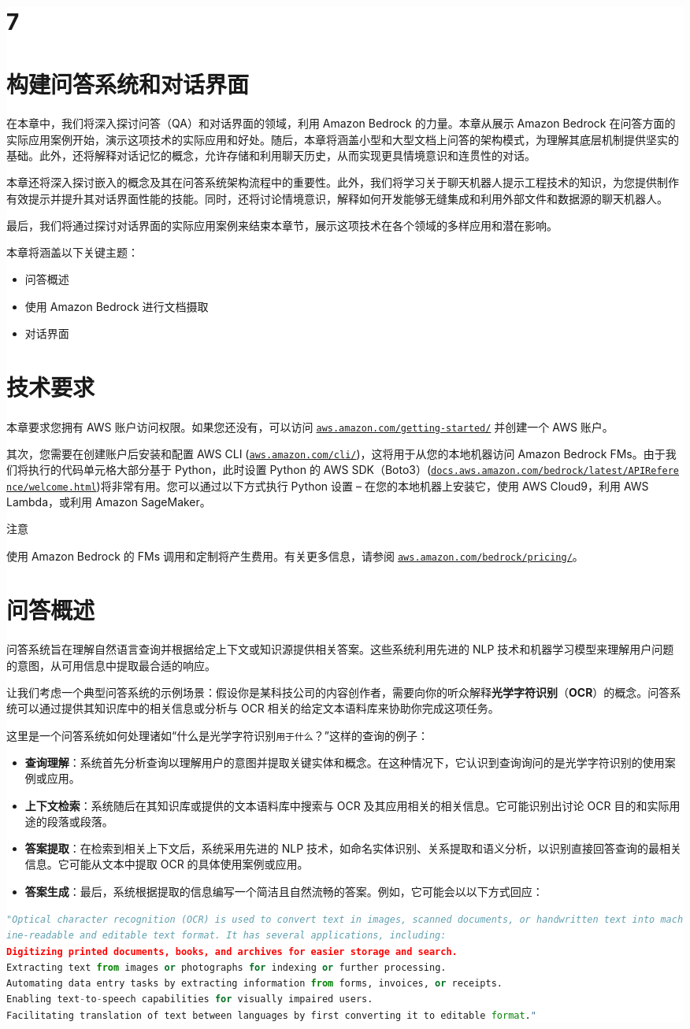 # 7

# 构建问答系统和对话界面

在本章中，我们将深入探讨问答（QA）和对话界面的领域，利用 Amazon Bedrock 的力量。本章从展示 Amazon Bedrock 在问答方面的实际应用案例开始，演示这项技术的实际应用和好处。随后，本章将涵盖小型和大型文档上问答的架构模式，为理解其底层机制提供坚实的基础。此外，还将解释对话记忆的概念，允许存储和利用聊天历史，从而实现更具情境意识和连贯性的对话。

本章还将深入探讨嵌入的概念及其在问答系统架构流程中的重要性。此外，我们将学习关于聊天机器人提示工程技术的知识，为您提供制作有效提示并提升其对话界面性能的技能。同时，还将讨论情境意识，解释如何开发能够无缝集成和利用外部文件和数据源的聊天机器人。

最后，我们将通过探讨对话界面的实际应用案例来结束本章节，展示这项技术在各个领域的多样应用和潜在影响。

本章将涵盖以下关键主题：

+   问答概述

+   使用 Amazon Bedrock 进行文档摄取

+   对话界面

# 技术要求

本章要求您拥有 AWS 账户访问权限。如果您还没有，可以访问 [`aws.amazon.com/getting-started/`](https://aws.amazon.com/getting-started/) 并创建一个 AWS 账户。

其次，您需要在创建账户后安装和配置 AWS CLI ([`aws.amazon.com/cli/`](https://aws.amazon.com/cli/))，这将用于从您的本地机器访问 Amazon Bedrock FMs。由于我们将执行的代码单元格大部分基于 Python，此时设置 Python 的 AWS SDK（Boto3）([`docs.aws.amazon.com/bedrock/latest/APIReference/welcome.html`](https://docs.aws.amazon.com/bedrock/latest/APIReference/welcome.html))将非常有用。您可以通过以下方式执行 Python 设置 – 在您的本地机器上安装它，使用 AWS Cloud9，利用 AWS Lambda，或利用 Amazon SageMaker。

注意

使用 Amazon Bedrock 的 FMs 调用和定制将产生费用。有关更多信息，请参阅 [`aws.amazon.com/bedrock/pricing/`](https://aws.amazon.com/bedrock/pricing/)。

# 问答概述

问答系统旨在理解自然语言查询并根据给定上下文或知识源提供相关答案。这些系统利用先进的 NLP 技术和机器学习模型来理解用户问题的意图，从可用信息中提取最合适的响应。

让我们考虑一个典型问答系统的示例场景：假设你是某科技公司的内容创作者，需要向你的听众解释**光学字符识别**（**OCR**）的概念。问答系统可以通过提供其知识库中的相关信息或分析与 OCR 相关的给定文本语料库来协助你完成这项任务。

这里是一个问答系统如何处理诸如“什么是光学字符识别`用于什么`？”这样的查询的例子：

+   **查询理解**：系统首先分析查询以理解用户的意图并提取关键实体和概念。在这种情况下，它认识到查询询问的是光学字符识别的使用案例或应用。

+   **上下文检索**：系统随后在其知识库或提供的文本语料库中搜索与 OCR 及其应用相关的相关信息。它可能识别出讨论 OCR 目的和实际用途的段落或段落。

+   **答案提取**：在检索到相关上下文后，系统采用先进的 NLP 技术，如命名实体识别、关系提取和语义分析，以识别直接回答查询的最相关信息。它可能从文本中提取 OCR 的具体使用案例或应用。

+   **答案生成**：最后，系统根据提取的信息编写一个简洁且自然流畅的答案。例如，它可能会以以下方式回应：

```py
"Optical character recognition (OCR) is used to convert text in images, scanned documents, or handwritten text into machine-readable and editable text format. It has several applications, including:
Digitizing printed documents, books, and archives for easier storage and search.
Extracting text from images or photographs for indexing or further processing.
Automating data entry tasks by extracting information from forms, invoices, or receipts.
Enabling text-to-speech capabilities for visually impaired users.
Facilitating translation of text between languages by first converting it to editable format."
```
